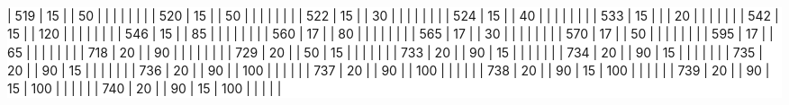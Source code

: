| 519     | 15                          |         | 50    |    |          |          |           |           |               |
| 520     | 15                          |         | 50    |    |          |          |           |           |               |
| 522     | 15                          |         | 30    |    |          |          |           |           |               |
| 524     | 15                          |         | 40    |    |          |          |           |           |               |
| 533     | 15                          |         |       | 20 |          |          |           |           |               |
| 542     | 15                          |         | 120   |    |          |          |           |           |               |
| 546     | 15                          |         | 85    |    |          |          |           |           |               |
| 560     | 17                          |         | 80    |    |          |          |           |           |               |
| 565     | 17                          |         | 30    |    |          |          |           |           |               |
| 570     | 17                          |         | 50    |    |          |          |           |           |               |
| 595     | 17                          |         | 65    |    |          |          |           |           |               |
| 718     | 20                          |         | 90    |    |          |          |           |           |               |
| 729     | 20                          |         | 50    | 15 |          |          |           |           |               |
| 733     | 20                          |         | 90    | 15 |          |          |           |           |               |
| 734     | 20                          |         | 90    | 15 |          |          |           |           |               |
| 735     | 20                          |         | 90    | 15 |          |          |           |           |               |
| 736     | 20                          |         | 90    |    | 100      |          |           |           |               |
| 737     | 20                          |         | 90    |    | 100      |          |           |           |               |
| 738     | 20                          |         | 90    | 15 | 100      |          |           |           |               |
| 739     | 20                          |         | 90    | 15 | 100      |          |           |           |               |
| 740     | 20                          |         | 90    | 15 | 100      |          |           |           |               |
